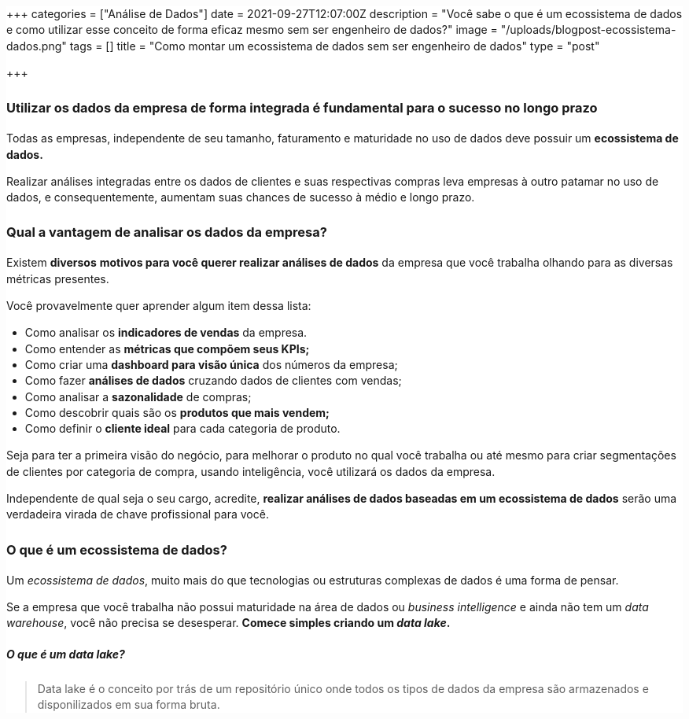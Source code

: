 +++
categories = ["Análise de Dados"]
date = 2021-09-27T12:07:00Z
description = "Você sabe o que é um ecossistema de dados e como utilizar esse conceito de forma eficaz mesmo sem ser engenheiro de dados?"
image = "/uploads/blogpost-ecossistema-dados.png"
tags = []
title = "Como montar um ecossistema de dados sem ser engenheiro de dados"
type = "post"

+++
### Utilizar os dados da empresa de forma integrada é fundamental para o sucesso no longo prazo

Todas as empresas, independente de seu tamanho, faturamento e maturidade no uso de dados deve possuir um **ecossistema de dados.**

Realizar análises integradas entre os dados de clientes e suas respectivas compras leva empresas à outro patamar no uso de dados, e consequentemente, aumentam suas chances de sucesso à médio e longo prazo.

### Qual a vantagem de analisar os dados da empresa?

Existem **diversos** **motivos para você querer realizar análises de dados** da empresa que você trabalha olhando para as diversas métricas presentes.

Você provavelmente quer aprender algum item dessa lista:

* Como analisar os **indicadores de vendas** da empresa.
* Como entender as **métricas que compõem seus KPIs;**
* Como criar uma **dashboard para visão única** dos números da empresa;
* Como fazer **análises de dados** cruzando dados de clientes com vendas;
* Como analisar a **sazonalidade** de compras;
* Como descobrir quais são os **produtos que mais vendem;**
* Como definir o **cliente ideal** para cada categoria de produto.

Seja para ter a primeira visão do negócio, para melhorar o produto no qual você trabalha ou até mesmo para criar segmentações de clientes por categoria de compra, usando inteligência, você utilizará os dados da empresa.

Independente de qual seja o seu cargo, acredite, **realizar análises de dados baseadas em um ecossistema de dados** serão uma verdadeira virada de chave profissional para você.

### O que é um ecossistema de dados?

Um _ecossistema de dados_, muito mais do que tecnologias ou estruturas complexas de dados é uma forma de pensar.

Se a empresa que você trabalha não possui maturidade na área de dados ou _business intelligence_ e ainda não tem um _data warehouse_, você não precisa se desesperar. **Comece simples criando um _data lake_.**

##### O que é um data lake?

> Data lake é o conceito por trás de um repositório único onde todos os tipos de dados da empresa são armazenados e disponilizados em sua forma bruta.

